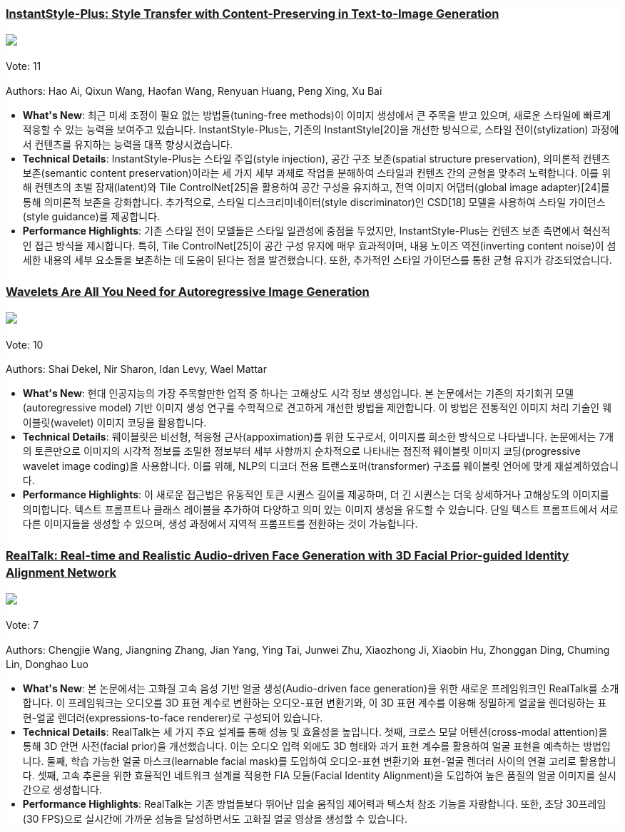 ### [InstantStyle-Plus: Style Transfer with Content-Preserving in Text-to-Image Generation](https://arxiv.org/abs/2407.00788)

![](https://cdn-thumbnails.huggingface.co/social-thumbnails/papers/2407.00788.png)

Vote: 11

Authors: Hao Ai, Qixun Wang, Haofan Wang, Renyuan Huang, Peng Xing, Xu Bai

- **What's New**: 최근 미세 조정이 필요 없는 방법들(tuning-free methods)이 이미지 생성에서 큰 주목을 받고 있으며, 새로운 스타일에 빠르게 적응할 수 있는 능력을 보여주고 있습니다. InstantStyle-Plus는, 기존의 InstantStyle[20]을 개선한 방식으로, 스타일 전이(stylization) 과정에서 컨텐츠를 유지하는 능력을 대폭 향상시켰습니다.
- **Technical Details**: InstantStyle-Plus는 스타일 주입(style injection), 공간 구조 보존(spatial structure preservation), 의미론적 컨텐츠 보존(semantic content preservation)이라는 세 가지 세부 과제로 작업을 분해하여 스타일과 컨텐츠 간의 균형을 맞추려 노력합니다. 이를 위해 컨텐츠의 초벌 잠재(latent)와 Tile ControlNet[25]을 활용하여 공간 구성을 유지하고, 전역 이미지 어댑터(global image adapter)[24]를 통해 의미론적 보존을 강화합니다. 추가적으로, 스타일 디스크리미네이터(style discriminator)인 CSD[18] 모델을 사용하여 스타일 가이던스(style guidance)를 제공합니다.
- **Performance Highlights**: 기존 스타일 전이 모델들은 스타일 일관성에 중점을 두었지만, InstantStyle-Plus는 컨텐츠 보존 측면에서 혁신적인 접근 방식을 제시합니다. 특히, Tile ControlNet[25]이 공간 구성 유지에 매우 효과적이며, 내용 노이즈 역전(inverting content noise)이 섬세한 내용의 세부 요소들을 보존하는 데 도움이 된다는 점을 발견했습니다. 또한, 추가적인 스타일 가이던스를 통한 균형 유지가 강조되었습니다.

### [Wavelets Are All You Need for Autoregressive Image Generation](https://arxiv.org/abs/2406.19997)

![](https://cdn-thumbnails.huggingface.co/social-thumbnails/papers/2406.19997.png)

Vote: 10

Authors: Shai Dekel, Nir Sharon, Idan Levy, Wael Mattar

- **What's New**: 현대 인공지능의 가장 주목할만한 업적 중 하나는 고해상도 시각 정보 생성입니다. 본 논문에서는 기존의 자기회귀 모델(autoregressive model) 기반 이미지 생성 연구를 수학적으로 견고하게 개선한 방법을 제안합니다. 이 방법은 전통적인 이미지 처리 기술인 웨이블릿(wavelet) 이미지 코딩을 활용합니다.
- **Technical Details**: 웨이블릿은 비선형, 적응형 근사(appoximation)를 위한 도구로서, 이미지를 희소한 방식으로 나타냅니다. 논문에서는 7개의 토큰만으로 이미지의 시각적 정보를 조밀한 정보부터 세부 사항까지 순차적으로 나타내는 점진적 웨이블릿 이미지 코딩(progressive wavelet image coding)을 사용합니다. 이를 위해, NLP의 디코더 전용 트랜스포머(transformer) 구조를 웨이블릿 언어에 맞게 재설계하였습니다.
- **Performance Highlights**: 이 새로운 접근법은 유동적인 토큰 시퀀스 길이를 제공하며, 더 긴 시퀀스는 더욱 상세하거나 고해상도의 이미지를 의미합니다. 텍스트 프롬프트나 클래스 레이블을 추가하여 다양하고 의미 있는 이미지 생성을 유도할 수 있습니다. 단일 텍스트 프롬프트에서 서로 다른 이미지들을 생성할 수 있으며, 생성 과정에서 지역적 프롬프트를 전환하는 것이 가능합니다.

### [RealTalk: Real-time and Realistic Audio-driven Face Generation with 3D Facial Prior-guided Identity Alignment Network](https://arxiv.org/abs/2406.18284)

![](/avatars/d6310ed861972fd691687d8f47413f33.svg)

Vote: 7

Authors: Chengjie Wang, Jiangning Zhang, Jian Yang, Ying Tai, Junwei Zhu, Xiaozhong Ji, Xiaobin Hu, Zhonggan Ding, Chuming Lin, Donghao Luo

- **What's New**: 본 논문에서는 고화질 고속 음성 기반 얼굴 생성(Audio-driven face generation)을 위한 새로운 프레임워크인 RealTalk를 소개합니다. 이 프레임워크는 오디오를 3D 표현 계수로 변환하는 오디오-표현 변환기와, 이 3D 표현 계수를 이용해 정밀하게 얼굴을 렌더링하는 표현-얼굴 렌더러(expressions-to-face renderer)로 구성되어 있습니다.
- **Technical Details**: RealTalk는 세 가지 주요 설계를 통해 성능 및 효율성을 높입니다. 첫째, 크로스 모달 어텐션(cross-modal attention)을 통해 3D 안면 사전(facial prior)을 개선했습니다. 이는 오디오 입력 외에도 3D 형태와 과거 표현 계수를 활용하여 얼굴 표현을 예측하는 방법입니다. 둘째, 학습 가능한 얼굴 마스크(learnable facial mask)를 도입하여 오디오-표현 변환기와 표현-얼굴 렌더러 사이의 연결 고리로 활용합니다. 셋째, 고속 추론을 위한 효율적인 네트워크 설계를 적용한 FIA 모듈(Facial Identity Alignment)을 도입하여 높은 품질의 얼굴 이미지를 실시간으로 생성합니다.
- **Performance Highlights**: RealTalk는 기존 방법들보다 뛰어난 입술 움직임 제어력과 텍스처 참조 기능을 자랑합니다. 또한, 초당 30프레임(30 FPS)으로 실시간에 가까운 성능을 달성하면서도 고화질 얼굴 영상을 생성할 수 있습니다.
